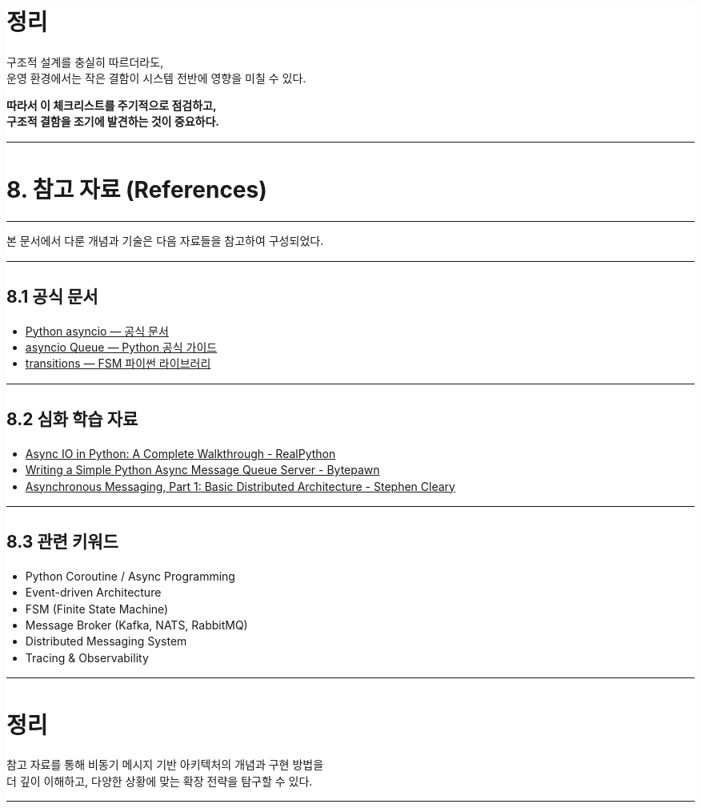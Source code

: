 
# 정리

구조적 설계를 충실히 따르더라도,  
운영 환경에서는 작은 결함이 시스템 전반에 영향을 미칠 수 있다.

**따라서 이 체크리스트를 주기적으로 점검하고,  
구조적 결함을 조기에 발견하는 것이 중요하다.**

---

# 8. 참고 자료 (References)

---

본 문서에서 다룬 개념과 기술은 다음 자료들을 참고하여 구성되었다.

---

## 8.1 공식 문서

- [Python asyncio — 공식 문서](https://docs.python.org/3/library/asyncio.html)
- [asyncio Queue — Python 공식 가이드](https://docs.python.org/3/library/asyncio-queue.html)
- [transitions — FSM 파이썬 라이브러리](https://github.com/pytransitions/transitions)

---

## 8.2 심화 학습 자료

- [Async IO in Python: A Complete Walkthrough - RealPython](https://realpython.com/async-io-python/)
- [Writing a Simple Python Async Message Queue Server - Bytepawn](https://bytepawn.com/writing-a-simple-python-async-message-queue-server.html)
- [Asynchronous Messaging, Part 1: Basic Distributed Architecture - Stephen Cleary](https://blog.stephencleary.com/2021/01/asynchronous-messaging-1-basic-distributed-architecture.html)

---

## 8.3 관련 키워드

- Python Coroutine / Async Programming
- Event-driven Architecture
- FSM (Finite State Machine)
- Message Broker (Kafka, NATS, RabbitMQ)
- Distributed Messaging System
- Tracing & Observability

---

# 정리

참고 자료를 통해 비동기 메시지 기반 아키텍처의 개념과 구현 방법을  
더 깊이 이해하고, 다양한 상황에 맞는 확장 전략을 탐구할 수 있다.

---